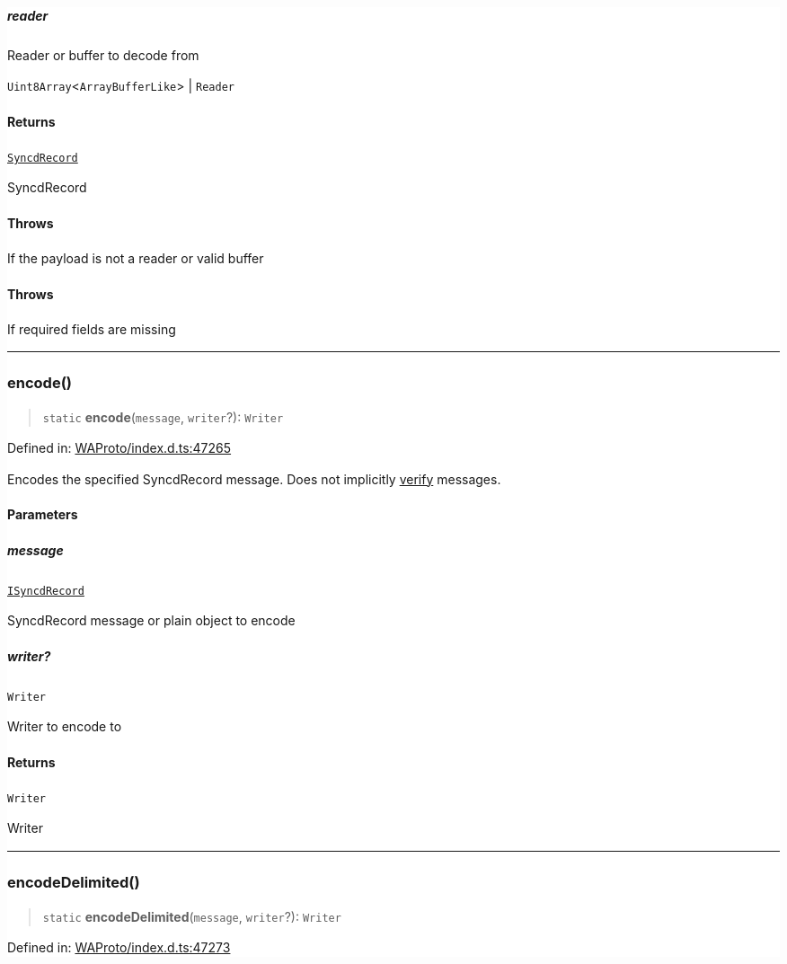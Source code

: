 ##### reader

Reader or buffer to decode from

`Uint8Array`\<`ArrayBufferLike`\> | `Reader`

#### Returns

[`SyncdRecord`](SyncdRecord.md)

SyncdRecord

#### Throws

If the payload is not a reader or valid buffer

#### Throws

If required fields are missing

***

### encode()

> `static` **encode**(`message`, `writer`?): `Writer`

Defined in: [WAProto/index.d.ts:47265](https://github.com/Fokusdotid/Baileys/blob/8399cb6fd4e55090cdf57b06ffaae3e8a88880fe/WAProto/index.d.ts#L47265)

Encodes the specified SyncdRecord message. Does not implicitly [verify](SyncdRecord.md#verify) messages.

#### Parameters

##### message

[`ISyncdRecord`](../interfaces/ISyncdRecord.md)

SyncdRecord message or plain object to encode

##### writer?

`Writer`

Writer to encode to

#### Returns

`Writer`

Writer

***

### encodeDelimited()

> `static` **encodeDelimited**(`message`, `writer`?): `Writer`

Defined in: [WAProto/index.d.ts:47273](https://github.com/Fokusdotid/Baileys/blob/8399cb6fd4e55090cdf57b06ffaae3e8a88880fe/WAProto/index.d.ts#L47273)
